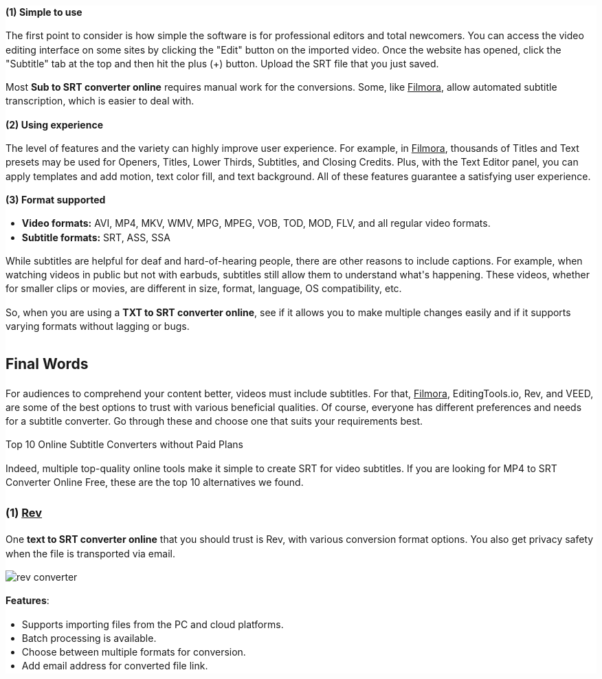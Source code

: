 **(1) Simple to use**

The first point to consider is how simple the software is for professional editors and total newcomers. You can access the video editing interface on some sites by clicking the "Edit" button on the imported video. Once the website has opened, click the "Subtitle" tab at the top and then hit the plus (+) button. Upload the SRT file that you just saved.

Most **Sub to SRT converter online** requires manual work for the conversions. Some, like [Filmora](https://tools.techidaily.com/wondershare/filmora/download/), allow automated subtitle transcription, which is easier to deal with.

**(2) Using experience**

The level of features and the variety can highly improve user experience. For example, in [Filmora](https://tools.techidaily.com/wondershare/filmora/download/), thousands of Titles and Text presets may be used for Openers, Titles, Lower Thirds, Subtitles, and Closing Credits. Plus, with the Text Editor panel, you can apply templates and add motion, text color fill, and text background. All of these features guarantee a satisfying user experience.

**(3) Format supported**

* **Video formats:** AVI, MP4, MKV, WMV, MPG, MPEG, VOB, TOD, MOD, FLV, and all regular video formats.
* **Subtitle formats:** SRT, ASS, SSA

While subtitles are helpful for deaf and hard-of-hearing people, there are other reasons to include captions. For example, when watching videos in public but not with earbuds, subtitles still allow them to understand what's happening. These videos, whether for smaller clips or movies, are different in size, format, language, OS compatibility, etc.

So, when you are using a **TXT to SRT converter online**, see if it allows you to make multiple changes easily and if it supports varying formats without lagging or bugs.

## Final Words

For audiences to comprehend your content better, videos must include subtitles. For that, [Filmora](https://tools.techidaily.com/wondershare/filmora/download/), EditingTools.io, Rev, and VEED, are some of the best options to trust with various beneficial qualities. Of course, everyone has different preferences and needs for a subtitle converter. Go through these and choose one that suits your requirements best.

Top 10 Online Subtitle Converters without Paid Plans

Indeed, multiple top-quality online tools make it simple to create SRT for video subtitles. If you are looking for MP4 to SRT Converter Online Free, these are the top 10 alternatives we found.

### (1) [Rev](https://www.rev.com/captionconverter)

One **text to SRT converter online** that you should trust is Rev, with various conversion format options. You also get privacy safety when the file is transported via email.

![rev converter](https://images.wondershare.com/filmora/article-images/2022/07/top-10-online-subtitle-converters-for-free-convert-srt-files-1.jpg)

**Features**:

* Supports importing files from the PC and cloud platforms.
* Batch processing is available.
* Choose between multiple formats for conversion.
* Add email address for converted file link.
